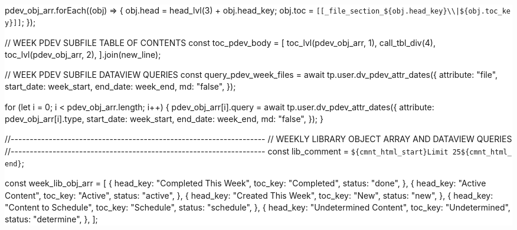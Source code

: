 pdev_obj_arr.forEach((obj) => {
  obj.head = head_lvl(3) + obj.head_key;
  obj.toc = `[[_file_section_${obj.head_key}\\|${obj.toc_key}]]`;
});

// WEEK PDEV SUBFILE TABLE OF CONTENTS
const toc_pdev_body = [
  toc_lvl(pdev_obj_arr, 1),
  call_tbl_div(4),
  toc_lvl(pdev_obj_arr, 2),
].join(new_line);

// WEEK PDEV SUBFILE DATAVIEW QUERIES
const query_pdev_week_files = await tp.user.dv_pdev_attr_dates({
  attribute: "file",
  start_date: week_start,
  end_date: week_end,
  md: "false",
});

for (let i = 0; i < pdev_obj_arr.length; i++) {
  pdev_obj_arr[i].query = await tp.user.dv_pdev_attr_dates({
    attribute: pdev_obj_arr[i].type,
    start_date: week_start,
    end_date: week_end,
    md: "false",
  });
}

//-------------------------------------------------------------------
// WEEKLY LIBRARY OBJECT ARRAY AND DATAVIEW QUERIES
//-------------------------------------------------------------------
const lib_comment = `${cmnt_html_start}Limit 25${cmnt_html_end}`;

const week_lib_obj_arr = [
  {
    head_key: "Completed This Week",
    toc_key: "Completed",
    status: "done",
  },
  {
    head_key: "Active Content",
    toc_key: "Active",
    status: "active",
  },
  {
    head_key: "Created This Week",
    toc_key: "New",
    status: "new",
  },
  {
    head_key: "Content to Schedule",
    toc_key: "Schedule",
    status: "schedule",
  },
  {
    head_key: "Undetermined Content",
    toc_key: "Undetermined",
    status: "determine",
  },
];
